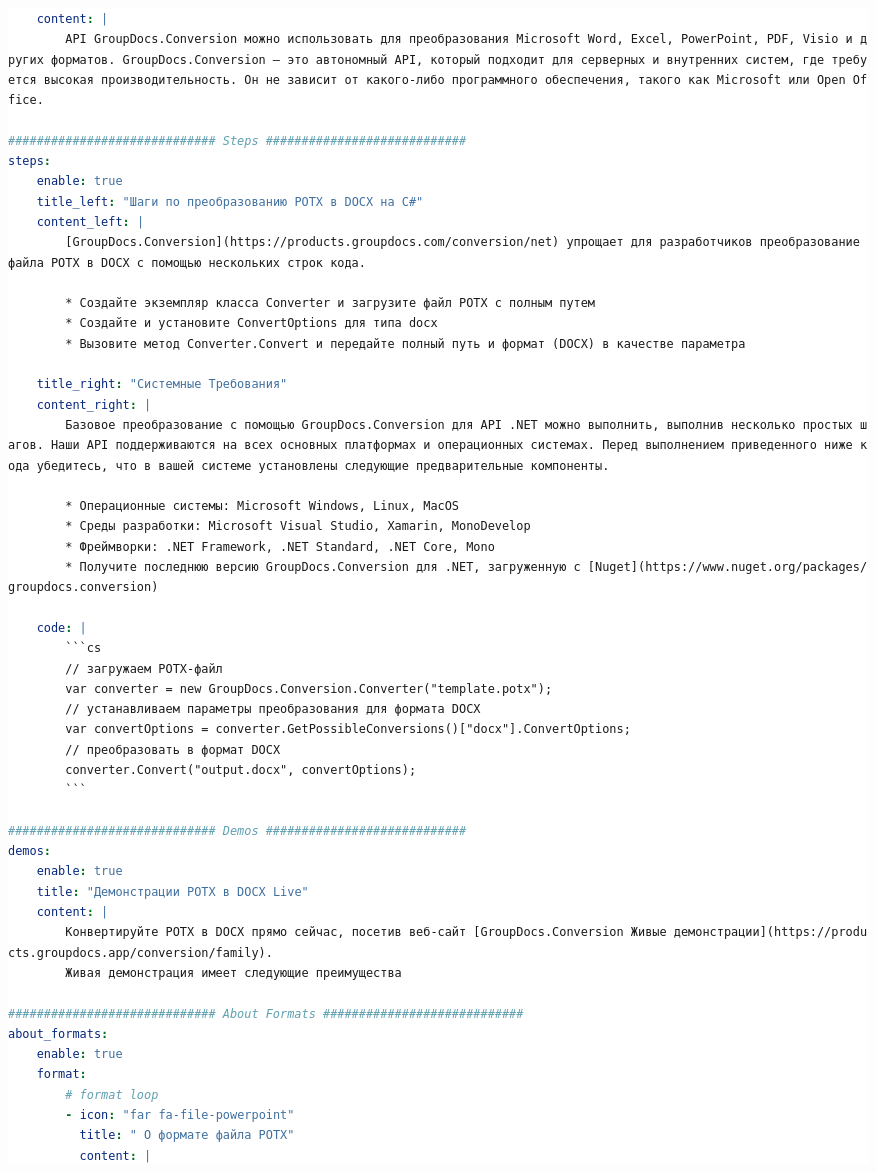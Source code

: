 ```yaml
    content: |
        API GroupDocs.Conversion можно использовать для преобразования Microsoft Word, Excel, PowerPoint, PDF, Visio и других форматов. GroupDocs.Conversion — это автономный API, который подходит для серверных и внутренних систем, где требуется высокая производительность. Он не зависит от какого-либо программного обеспечения, такого как Microsoft или Open Office.

############################# Steps ############################
steps:
    enable: true
    title_left: "Шаги по преобразованию POTX в DOCX на C#"
    content_left: |
        [GroupDocs.Conversion](https://products.groupdocs.com/conversion/net) упрощает для разработчиков преобразование файла POTX в DOCX с помощью нескольких строк кода.

        * Создайте экземпляр класса Converter и загрузите файл POTX с полным путем
        * Создайте и установите ConvertOptions для типа docx
        * Вызовите метод Converter.Convert и передайте полный путь и формат (DOCX) в качестве параметра
        
    title_right: "Системные Требования"
    content_right: |
        Базовое преобразование с помощью GroupDocs.Conversion для API .NET можно выполнить, выполнив несколько простых шагов. Наши API поддерживаются на всех основных платформах и операционных системах. Перед выполнением приведенного ниже кода убедитесь, что в вашей системе установлены следующие предварительные компоненты.

        * Операционные системы: Microsoft Windows, Linux, MacOS
        * Среды разработки: Microsoft Visual Studio, Xamarin, MonoDevelop
        * Фреймворки: .NET Framework, .NET Standard, .NET Core, Mono
        * Получите последнюю версию GroupDocs.Conversion для .NET, загруженную с [Nuget](https://www.nuget.org/packages/groupdocs.conversion)
        
    code: |
        ```cs
        // загружаем POTX-файл
        var converter = new GroupDocs.Conversion.Converter("template.potx");
        // устанавливаем параметры преобразования для формата DOCX
        var convertOptions = converter.GetPossibleConversions()["docx"].ConvertOptions;
        // преобразовать в формат DOCX
        converter.Convert("output.docx", convertOptions);
        ```
        
############################# Demos ############################
demos:
    enable: true
    title: "Демонстрации POTX в DOCX Live"
    content: |
        Конвертируйте POTX в DOCX прямо сейчас, посетив веб-сайт [GroupDocs.Conversion Живые демонстрации](https://products.groupdocs.app/conversion/family).
        Живая демонстрация имеет следующие преимущества
        
############################# About Formats ############################
about_formats:
    enable: true
    format:
        # format loop
        - icon: "far fa-file-powerpoint"
          title: " О формате файла POTX"
          content: |
```